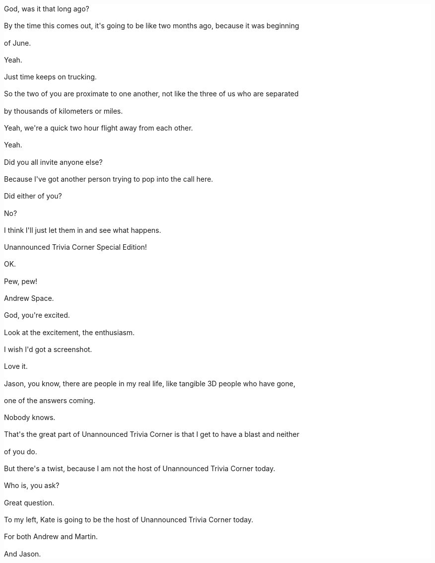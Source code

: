 God, was it that long ago?

By the time this comes out, it's going to be like two months ago, because it was beginning

of June.

Yeah.

Just time keeps on trucking.

So the two of you are proximate to one another, not like the three of us who are separated

by thousands of kilometers or miles.

Yeah, we're a quick two hour flight away from each other.

Yeah.

Did you all invite anyone else?

Because I've got another person trying to pop into the call here.

Did either of you?

No?

I think I'll just let them in and see what happens.

Unannounced Trivia Corner Special Edition!

OK.

Pew, pew!

Andrew Space.

God, you're excited.

Look at the excitement, the enthusiasm.

I wish I'd got a screenshot.

Love it.

Jason, you know, there are people in my real life, like tangible 3D people who have gone,

one of the answers coming.

Nobody knows.

That's the great part of Unannounced Trivia Corner is that I get to have a blast and neither

of you do.

But there's a twist, because I am not the host of Unannounced Trivia Corner today.

Who is, you ask?

Great question.

To my left, Kate is going to be the host of Unannounced Trivia Corner today.

For both Andrew and Martin.

And Jason.
